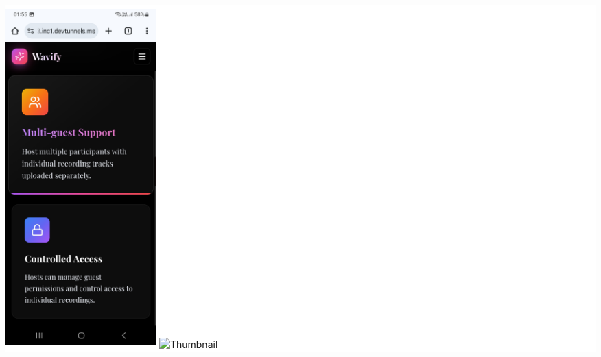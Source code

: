 <img src="https://github.com/0maaz-01/Wavify/blob/main/ReadMe/TM.jpg" alt="Thumbnail" width="220" height="500">
<img src="https://github.com/0maaz-01/Wavify/blob/main/ReadMe/UM.jpg" alt="Thumbnail" width="220" height="500">